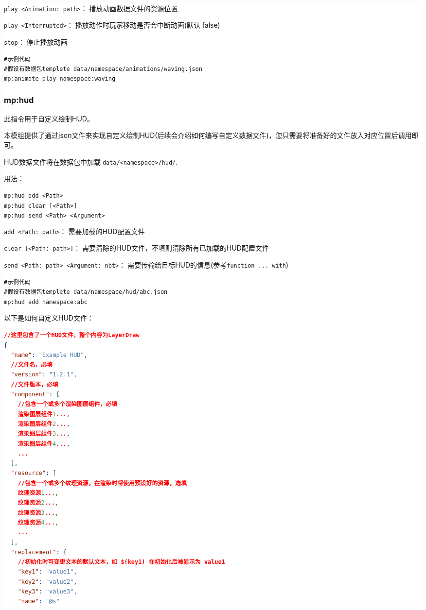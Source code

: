 `play <Animation: path>`： 播放动画数据文件的资源位置

`play <Interrupted>`： 播放动作时玩家移动是否会中断动画(默认 false)

`stop`： 停止播放动画

```
#示例代码
#假设有数据包templete data/namespace/animations/waving.json
mp:animate play namespace:waving
```

### mp:hud

此指令用于自定义绘制HUD。

本模组提供了通过json文件来实现自定义绘制HUD(后续会介绍如何编写自定义数据文件)，您只需要将准备好的文件放入对应位置后调用即可。

HUD数据文件将在数据包中加载 `data/<namespace>/hud/`.

用法：

```
mp:hud add <Path>
mp:hud clear [<Path>]
mp:hud send <Path> <Argument>
```

`add <Path: path>`： 需要加载的HUD配置文件

`clear [<Path: path>]`： 需要清除的HUD文件，不填则清除所有已加载的HUD配置文件

`send <Path: path> <Argument: nbt>`： 需要传输给目标HUD的信息(参考`function ... with`)

```
#示例代码
#假设有数据包templete data/namespace/hud/abc.json
mp:hud add namespace:abc
```

以下是如何自定义HUD文件：

```json lines
//这里包含了一个HUD文件，整个内容为LayerDraw
{
  "name": "Example HUD",
  //文件名，必填
  "version": "1.2.1",
  //文件版本，必填
  "component": [
    //包含一个或多个渲染图层组件，必填
    渲染图层组件1...,
    渲染图层组件2...,
    渲染图层组件3...,
    渲染图层组件4...,
    ...
  ],
  "resource": [
    //包含一个或多个纹理资源，在渲染时将使用预设好的资源，选填
    纹理资源1...,
    纹理资源2...,
    纹理资源3...,
    纹理资源4...,
    ...
  ],
  "replacement": {
    //初始化时可变更文本的默认文本，如 $(key1) 在初始化后被显示为 value1
    "key1": "value1",
    "key2": "value2",
    "key3": "value3",
    "name": "@s"
```